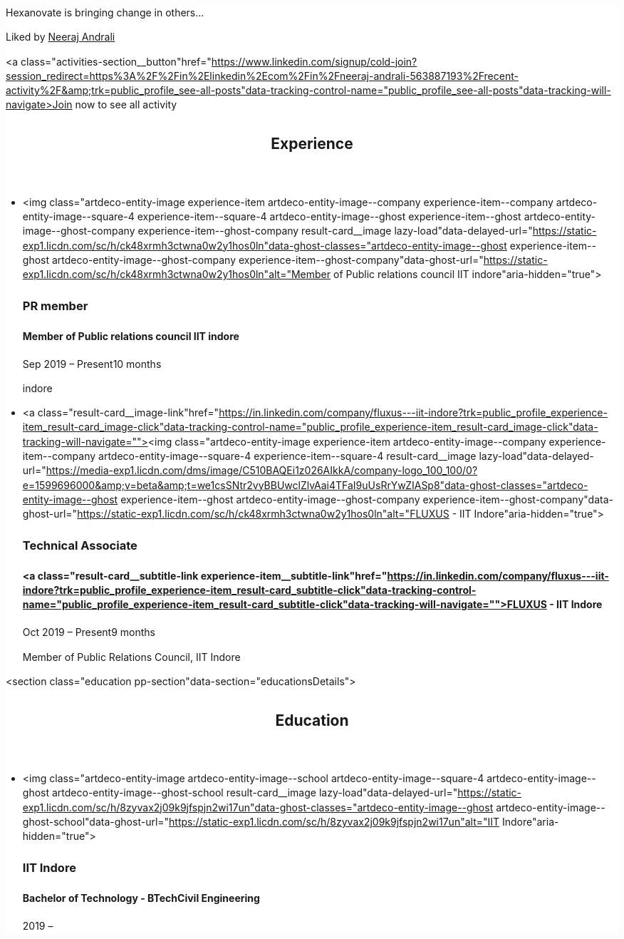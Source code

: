  Hexanovate is bringing change in others...</a></h3><p class="activity-card__attribution activity-base-card__attribution">Liked by <a class="activity-card__link" href="https://in.linkedin.com/in/neeraj-andrali-563887193?trk=public_profile_like_actor-name" data-tracking-control-name="public_profile_like_actor-name" data-tracking-will-navigate>Neeraj Andrali</a></p><p class="activity-card__meta activity-base-card__meta"></p></div></div></li></ul><a class="activities-section__button"href="https://www.linkedin.com/signup/cold-join?session_redirect=https%3A%2F%2Fin%2Elinkedin%2Ecom%2Fin%2Fneeraj-andrali-563887193%2Frecent-activity%2F&amp;trk=public_profile_see-all-posts"data-tracking-control-name="public_profile_see-all-posts"data-tracking-will-navigate>Join now to see all activity</a></section><section class="experience pp-section"><header class="experience__header pp-section__header"><h2 class="experience__heading pp-section__heading">Experience</h2></header><ul class="experience__list"><li class="result-card experience-item" data-section="currentPositionsDetails"><img class="artdeco-entity-image experience-item artdeco-entity-image--company experience-item--company artdeco-entity-image--square-4 experience-item--square-4 artdeco-entity-image--ghost experience-item--ghost artdeco-entity-image--ghost-company experience-item--ghost-company result-card__image lazy-load"data-delayed-url="https://static-exp1.licdn.com/sc/h/ck48xrmh3ctwna0w2y1hos0ln"data-ghost-classes="artdeco-entity-image--ghost experience-item--ghost artdeco-entity-image--ghost-company experience-item--ghost-company"data-ghost-url="https://static-exp1.licdn.com/sc/h/ck48xrmh3ctwna0w2y1hos0ln"alt="Member of Public relations council IIT indore"aria-hidden="true"><div class="result-card__contents experience-item__contents"><h3 class="result-card__title experience-item__title">PR member </h3><h4 class="result-card__subtitle experience-item__subtitle">Member of Public relations council IIT indore</h4><div class="result-card__meta experience-item__meta"><p class="experience-item__duration experience-item__meta-item"><span class="date-range"><time class="date-range__start-date">Sep 2019</time>  –  Present<span class="date-range__duration">10 months</span></span></p><p class="experience-item__location experience-item__meta-item">indore</p></div></div></li><li class="result-card experience-item" data-section="currentPositionsDetails"><a class="result-card__image-link"href="https://in.linkedin.com/company/fluxus---iit-indore?trk=public_profile_experience-item_result-card_image-click"data-tracking-control-name="public_profile_experience-item_result-card_image-click"data-tracking-will-navigate=""><img class="artdeco-entity-image experience-item artdeco-entity-image--company experience-item--company artdeco-entity-image--square-4 experience-item--square-4 result-card__image lazy-load"data-delayed-url="https://media-exp1.licdn.com/dms/image/C510BAQEi1z026AIkkA/company-logo_100_100/0?e=1599696000&amp;v=beta&amp;t=we1csSNtr2vyBBUwclZlvAai4TFaI9uUsRrYwZIASp8"data-ghost-classes="artdeco-entity-image--ghost experience-item--ghost artdeco-entity-image--ghost-company experience-item--ghost-company"data-ghost-url="https://static-exp1.licdn.com/sc/h/ck48xrmh3ctwna0w2y1hos0ln"alt="FLUXUS - IIT Indore"aria-hidden="true"></a><div class="result-card__contents experience-item__contents"><h3 class="result-card__title experience-item__title">Technical Associate</h3><h4 class="result-card__subtitle experience-item__subtitle"><a class="result-card__subtitle-link experience-item__subtitle-link"href="https://in.linkedin.com/company/fluxus---iit-indore?trk=public_profile_experience-item_result-card_subtitle-click"data-tracking-control-name="public_profile_experience-item_result-card_subtitle-click"data-tracking-will-navigate="">FLUXUS - IIT Indore</a></h4><div class="result-card__meta experience-item__meta"><p class="experience-item__duration experience-item__meta-item"><span class="date-range"><time class="date-range__start-date">Oct 2019</time>  –  Present<span class="date-range__duration">9 months</span></span></p><div class="experience-item__description experience-item__meta-item" data-section="currentPositions"><div class="show-more-less-text show-more-less-description"><p class="show-more-less-text__text--less">Member of Public Relations Council, IIT Indore</p></div></div></div></div></li></ul></section><section class="education pp-section"data-section="educationsDetails"><header class="education__header pp-section__header"><h2 class="education__heading pp-section__heading">Education</h2></header><ul class="education__list"><li class="result-card" data-id="613197033"><img class="artdeco-entity-image artdeco-entity-image--school artdeco-entity-image--square-4 artdeco-entity-image--ghost artdeco-entity-image--ghost-school result-card__image lazy-load"data-delayed-url="https://static-exp1.licdn.com/sc/h/8zyvax2j09k9jfspjn2wi17un"data-ghost-classes="artdeco-entity-image--ghost artdeco-entity-image--ghost-school"data-ghost-url="https://static-exp1.licdn.com/sc/h/8zyvax2j09k9jfspjn2wi17un"alt="IIT Indore"aria-hidden="true"><div class="result-card__contents"><h3 class="result-card__title">IIT Indore</h3><h4 class="result-card__subtitle"><span class="education__item education__item--degree-info">Bachelor of Technology - BTech</span><span class="education__item education__item--degree-info">Civil Engineering</span></h4><div class="result-card__meta"><p class="education__item education__item--duration"><span class="date-range"><time class="date-range__start-date">2019</time>  –